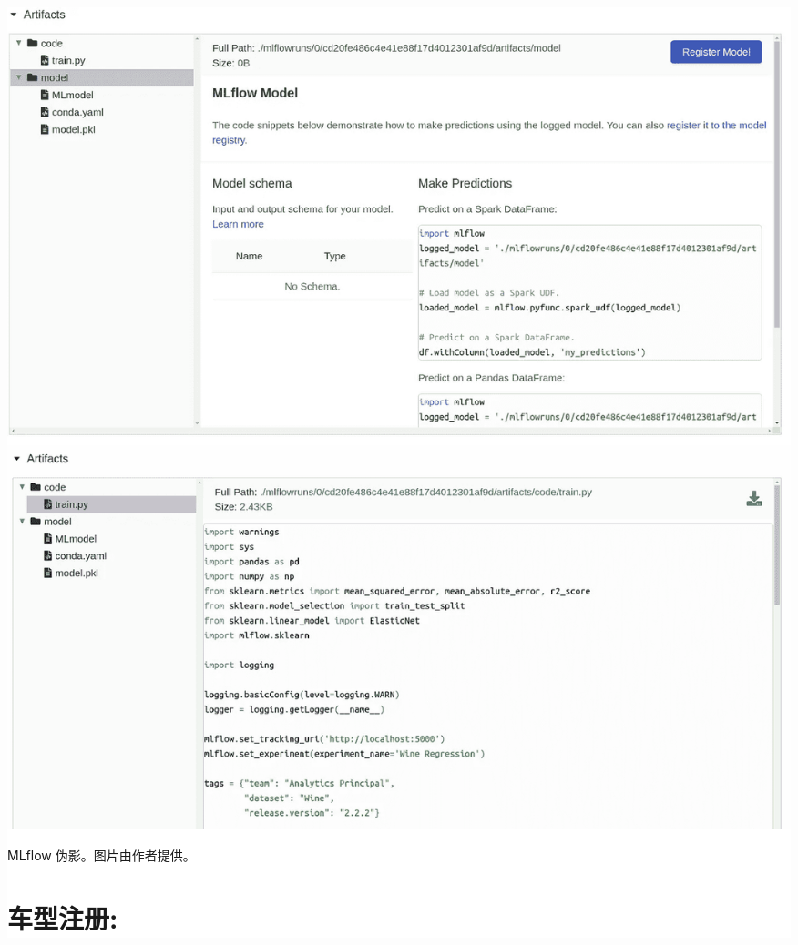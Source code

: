 ![](img/177ee171b62883bdeb08b1920a89639c.png)![](img/53678cd6136a0579643db2b4be81a4c7.png)

MLflow 伪影。图片由作者提供。

# **车型注册:**

